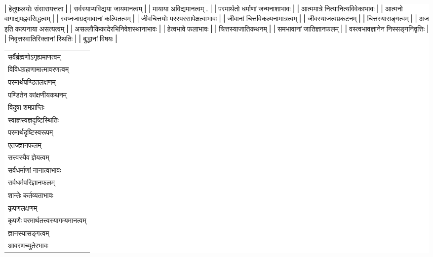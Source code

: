 | हेतुफलयोः संसारायत्तता                     |
| सर्वस्याप्यविद्यया जायमानत्वम्             |
| मायाया अविद्यमानत्वम् .                    |
| परमार्थतो धर्माणां जन्मनाशाभावः            |
| आत्ममात्रे नित्यानित्यविवेकाभावः           |
| आत्मनो वागाद्यपह्नवसिद्धत्वम्              |
| स्वप्नजाग्रद्भावानां कल्पितत्वम्           |
| जीवचित्तयोः परस्परसापेक्षत्वाभावः          |
| जीवानां चित्तविकल्पनामात्रत्वम्            |
| जीवस्याजत्वप्रकटनम्                        |
| चित्तस्यासङ्गत्वम्                         |
| अज इति कल्पनाया असत्यत्वम्                 |
| असल्लौकिकादेरभिनिवेशस्थानाभावः             |
| हेत्वभावे फलाभावः                          |
| चित्तस्याजातिकथनम्                         |
| समभावानां जातिज्ञानफलम्                    |
| वस्त्वभावज्ञानेन निस्सङ्गनिवृत्तिः         |
| निवृत्तस्वातिरिक्तानां स्थितिः             |
| बुद्धानां विषयः                            |



|                                      |
|--------------------------------------|
| सर्वैर्ब्रह्मणोऽगृह्यमाणत्वम्        |
| विविधग्रहाणामात्मावरणत्वम्           |
| परमार्थपण्डितलक्षणम्                 |
| पण्डितेन कांक्षणीयकथनम्              |
| विदुषा शमप्राप्तिः                   |
| स्वाज्ञस्वज्ञदृष्टिस्थितिः           |
| परमार्थदृष्टिस्वरूपम्                |
| एतज्ज्ञानफलम्                        |
| सत्त्वस्यैव ज्ञेयत्वम्               |
| सर्वधर्माणां नानात्वाभावः            |
| सर्वधर्मपरिज्ञानफलम्                 |
| शान्तेः कर्तव्यताभावः                |
| कृपणलक्षणम्                          |
| कृपणैः परमार्थतत्त्वस्यागम्यमानत्वम् |
| ज्ञानस्यासङ्गत्वम्                   |
| आवरणच्युतेरभावः                      |